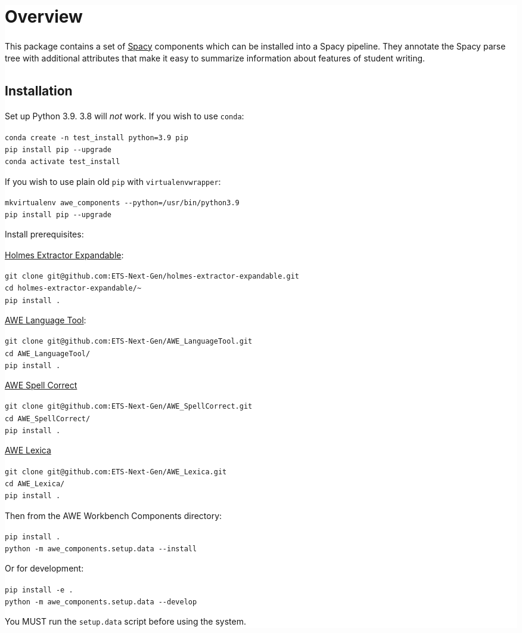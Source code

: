 Overview
========

This package contains a set of [Spacy](https://spacy.io/) components
which can be installed into a Spacy pipeline. They annotate the Spacy
parse tree with additional attributes that make it easy to summarize
information about features of student writing.

Installation
------------

Set up Python 3.9. 3.8 will *not* work. If you wish to use `conda`:

    conda create -n test_install python=3.9 pip
    pip install pip --upgrade
    conda activate test_install

If you wish to use plain old `pip` with `virtualenvwrapper`:

    mkvirtualenv awe_components --python=/usr/bin/python3.9
    pip install pip --upgrade

Install prerequisites:

[Holmes Extractor Expandable](https://github.com/ETS-Next-Gen/holmes-extractor-expandable):

    git clone git@github.com:ETS-Next-Gen/holmes-extractor-expandable.git
    cd holmes-extractor-expandable/~
    pip install .

[AWE Language Tool](https://github.com/ETS-Next-Gen/AWE_LanguageTool):

    git clone git@github.com:ETS-Next-Gen/AWE_LanguageTool.git
    cd AWE_LanguageTool/
    pip install .

[AWE Spell Correct](https://github.com/ETS-Next-Gen/AWE_SpellCorrect)

    git clone git@github.com:ETS-Next-Gen/AWE_SpellCorrect.git
    cd AWE_SpellCorrect/
    pip install .

[AWE Lexica](https://github.com/ETS-Next-Gen/AWE_Lexica)

    git clone git@github.com:ETS-Next-Gen/AWE_Lexica.git
    cd AWE_Lexica/
    pip install .

Then from the AWE Workbench Components directory:

    pip install .
    python -m awe_components.setup.data --install

Or for development:

    pip install -e .
    python -m awe_components.setup.data --develop

You MUST run the `setup.data` script before using the system.
